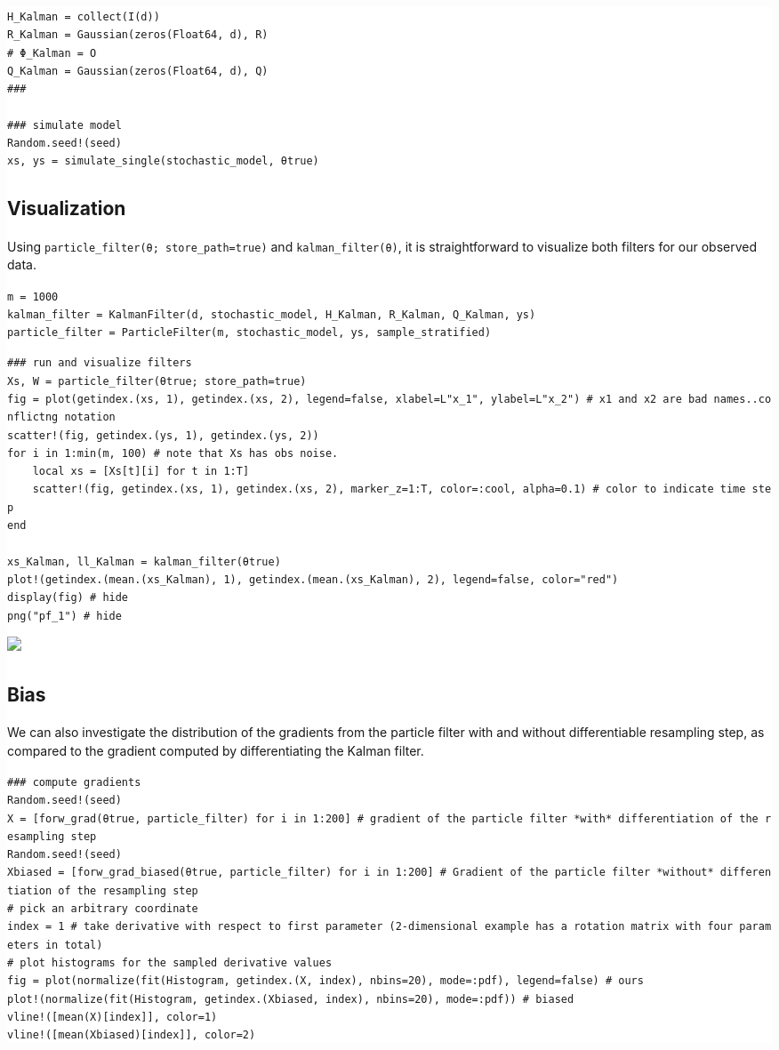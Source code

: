 ```@example particle_filter
H_Kalman = collect(I(d))
R_Kalman = Gaussian(zeros(Float64, d), R)
# Φ_Kalman = O
Q_Kalman = Gaussian(zeros(Float64, d), Q)
###

### simulate model
Random.seed!(seed)
xs, ys = simulate_single(stochastic_model, θtrue)
```

## Visualization

Using `particle_filter(θ; store_path=true)` and `kalman_filter(θ)`, it is
straightforward to visualize both filters for our observed data.

```@example particle_filter
m = 1000
kalman_filter = KalmanFilter(d, stochastic_model, H_Kalman, R_Kalman, Q_Kalman, ys)
particle_filter = ParticleFilter(m, stochastic_model, ys, sample_stratified)
```


```@example particle_filter
### run and visualize filters
Xs, W = particle_filter(θtrue; store_path=true)
fig = plot(getindex.(xs, 1), getindex.(xs, 2), legend=false, xlabel=L"x_1", ylabel=L"x_2") # x1 and x2 are bad names..conflictng notation
scatter!(fig, getindex.(ys, 1), getindex.(ys, 2))
for i in 1:min(m, 100) # note that Xs has obs noise.
    local xs = [Xs[t][i] for t in 1:T]
    scatter!(fig, getindex.(xs, 1), getindex.(xs, 2), marker_z=1:T, color=:cool, alpha=0.1) # color to indicate time step
end

xs_Kalman, ll_Kalman = kalman_filter(θtrue)
plot!(getindex.(mean.(xs_Kalman), 1), getindex.(mean.(xs_Kalman), 2), legend=false, color="red")
display(fig) # hide
png("pf_1") # hide
```
![](pf_1.png)

## Bias

We can also investigate the distribution of the gradients from the particle filter
with and without differentiable resampling step, as compared to the gradient computed
by differentiating the Kalman filter.

```@example particle_filter
### compute gradients
Random.seed!(seed)
X = [forw_grad(θtrue, particle_filter) for i in 1:200] # gradient of the particle filter *with* differentiation of the resampling step
Random.seed!(seed)
Xbiased = [forw_grad_biased(θtrue, particle_filter) for i in 1:200] # Gradient of the particle filter *without* differentiation of the resampling step
# pick an arbitrary coordinate
index = 1 # take derivative with respect to first parameter (2-dimensional example has a rotation matrix with four parameters in total)
# plot histograms for the sampled derivative values
fig = plot(normalize(fit(Histogram, getindex.(X, index), nbins=20), mode=:pdf), legend=false) # ours
plot!(normalize(fit(Histogram, getindex.(Xbiased, index), nbins=20), mode=:pdf)) # biased
vline!([mean(X)[index]], color=1)
vline!([mean(Xbiased)[index]], color=2)
```